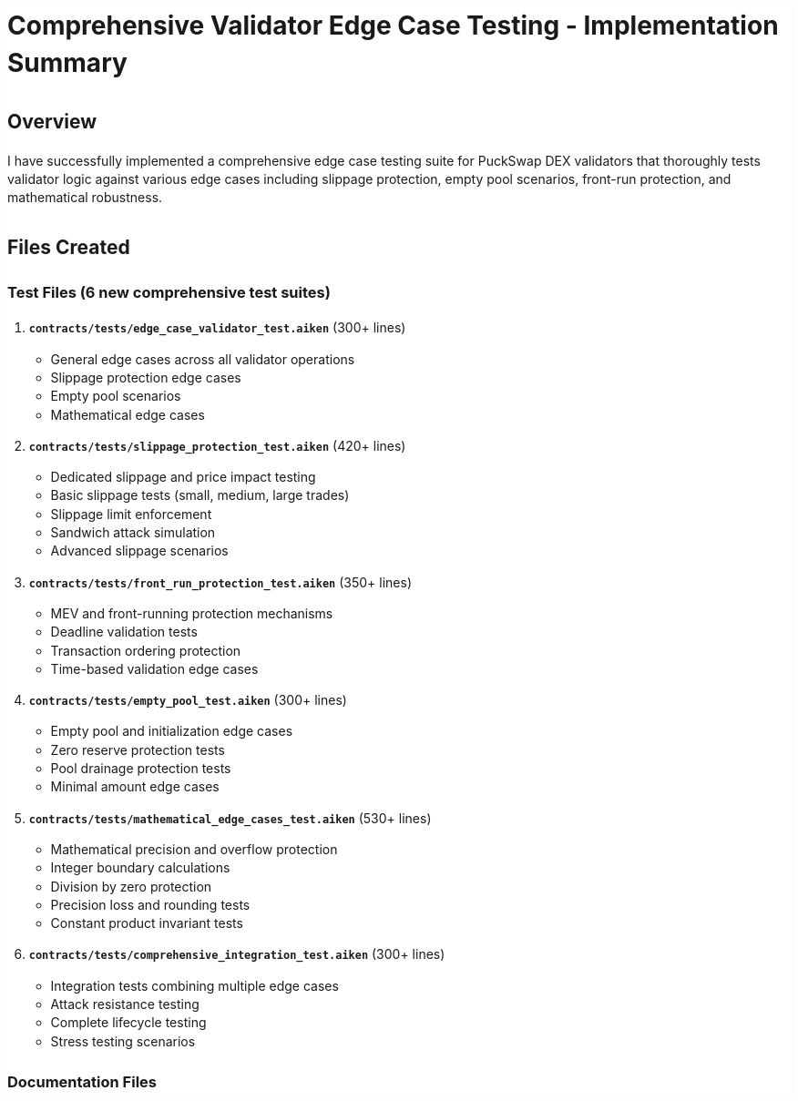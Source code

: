 # Comprehensive Validator Edge Case Testing - Implementation Summary

## Overview

I have successfully implemented a comprehensive edge case testing suite for PuckSwap DEX validators that thoroughly tests validator logic against various edge cases including slippage protection, empty pool scenarios, front-run protection, and mathematical robustness.

## Files Created

### Test Files (6 new comprehensive test suites)

1. **`contracts/tests/edge_case_validator_test.aiken`** (300+ lines)
   - General edge cases across all validator operations
   - Slippage protection edge cases
   - Empty pool scenarios
   - Mathematical edge cases

2. **`contracts/tests/slippage_protection_test.aiken`** (420+ lines)
   - Dedicated slippage and price impact testing
   - Basic slippage tests (small, medium, large trades)
   - Slippage limit enforcement
   - Sandwich attack simulation
   - Advanced slippage scenarios

3. **`contracts/tests/front_run_protection_test.aiken`** (350+ lines)
   - MEV and front-running protection mechanisms
   - Deadline validation tests
   - Transaction ordering protection
   - Time-based validation edge cases

4. **`contracts/tests/empty_pool_test.aiken`** (300+ lines)
   - Empty pool and initialization edge cases
   - Zero reserve protection tests
   - Pool drainage protection tests
   - Minimal amount edge cases

5. **`contracts/tests/mathematical_edge_cases_test.aiken`** (530+ lines)
   - Mathematical precision and overflow protection
   - Integer boundary calculations
   - Division by zero protection
   - Precision loss and rounding tests
   - Constant product invariant tests

6. **`contracts/tests/comprehensive_integration_test.aiken`** (300+ lines)
   - Integration tests combining multiple edge cases
   - Attack resistance testing
   - Complete lifecycle testing
   - Stress testing scenarios

### Documentation Files
